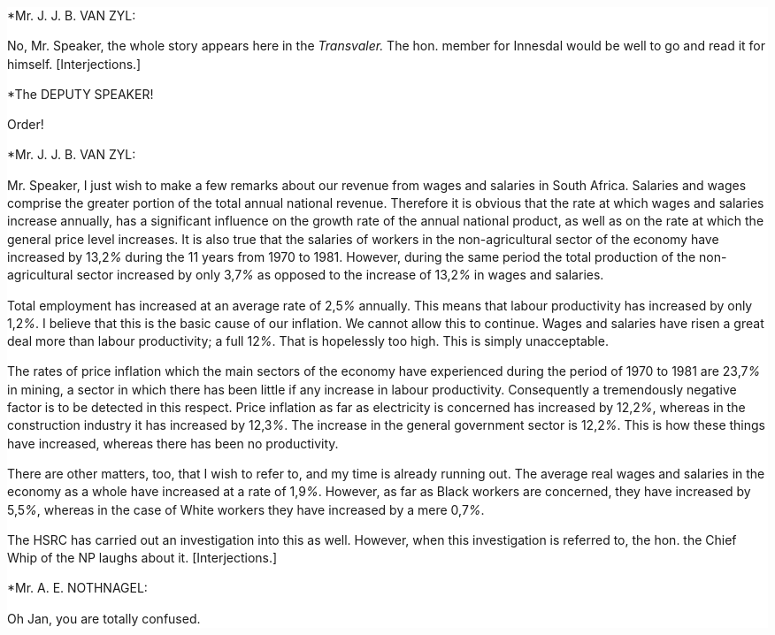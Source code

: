 <speech by="#van_zyl">

<from>*Mr. <person refersTo="hansard_za">J. J. B. VAN ZYL</person>:</from>

<p>No, Mr. Speaker, the whole story appears here in the <i>Transvaler.</i> The hon. member for Innesdal would be well to go and read it for himself. [Interjections.]</p>

</speech>

<speech by="#deputy_speaker">

<from>*The <person refersTo="hansard_za">DEPUTY SPEAKER</person>!</from>

<p>Order!</p>

</speech>

<speech by="#van_zyl">

<from>*Mr. <person refersTo="hansard_za">J. J. B. VAN ZYL</person>:</from>

<p>Mr. Speaker, I just wish to make a few remarks about our revenue from wages and salaries in South Africa. Salaries and wages comprise the greater portion of the total annual national revenue. Therefore it is obvious that the rate at which wages and salaries increase annually, has a significant influence on the growth rate of the annual national product, as well as on the rate at which the general price level increases. It is also true that the salaries of workers in the non-agricultural sector of the economy have increased by 13,2<i>%</i> during the 11 years from 1970 to 1981. However, during the same period the total production of the non-agricultural sector increased by only 3,7<i>%</i> as opposed to the increase of 13,2<i>%</i> in wages and salaries.</p>

<p>Total employment has increased at an average rate of 2,5<i>%</i> annually. This means that labour productivity has increased by only 1,2<i>%</i>. I believe that this is the basic cause of our inflation. We cannot allow this to continue. Wages and salaries have risen a great deal more than labour productivity; a full 12<i>%</i>. That is hopelessly too high. This is simply unacceptable.</p>

<p>The rates of price inflation which the main sectors of the economy have experienced during the period of 1970 to 1981 are 23,7<i>%</i> in mining, a sector in which there has been little if any increase in labour productivity. Consequently a tremendously negative factor is to be detected in this respect. Price inflation as far as electricity is concerned has increased by 12,2<i>%</i>, whereas in the construction industry it has increased by 12,3<i>%</i>. The increase in the general government sector is 12,2<i>%</i>. This is how these things have increased, whereas there has been no productivity.</p>

<p>There are other matters, too, that I wish to refer to, and my time is already running out. The average real wages and salaries in the economy as a whole have increased at a rate of 1,9<i>%</i>. However, as far as Black workers are concerned, they have increased by 5,5<i>%</i>, whereas in the case of White workers they have increased by a mere 0,7<i>%</i>.</p>

<p>The HSRC has carried out an investigation into this as well. However, when this investigation is referred to, the hon. the Chief Whip of the NP laughs about it. [Interjections.]</p>

</speech>

<speech by="#nothnagel">

<from>*Mr. <person refersTo="hansard_za">A. E. NOTHNAGEL</person>:</from>

<p>Oh Jan, you are totally confused.</p>

</speech>
